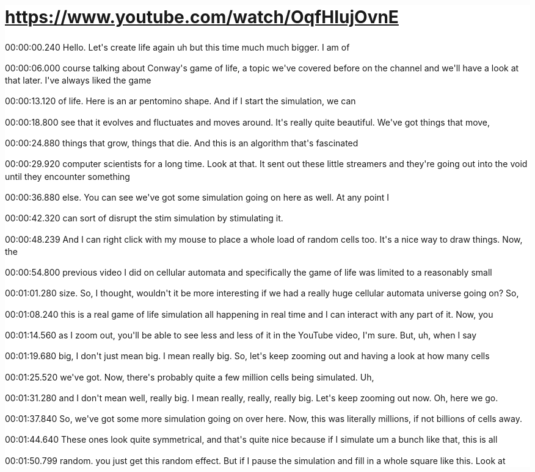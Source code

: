 # https://www.youtube.com/watch/OqfHIujOvnE

00:00:00.240 Hello. Let's create life again uh but this time much much bigger. I
am of

00:00:06.000 course talking about Conway's game of life, a topic we've covered
before on the channel and we'll have a look at that later. I've always liked the
game

00:00:13.120 of life. Here is an ar pentomino shape. And if I start the
simulation, we can

00:00:18.800 see that it evolves and fluctuates and moves around. It's really
quite beautiful. We've got things that move,

00:00:24.880 things that grow, things that die. And this is an algorithm that's
fascinated

00:00:29.920 computer scientists for a long time. Look at that. It sent out
these little streamers and they're going out into the void until they encounter
something

00:00:36.880 else. You can see we've got some simulation going on here as well.
At any point I

00:00:42.320 can sort of disrupt the stim simulation by stimulating it.

00:00:48.239 And I can right click with my mouse to place a whole load of random
cells too. It's a nice way to draw things. Now, the

00:00:54.800 previous video I did on cellular automata and specifically the game
of life was limited to a reasonably small

00:01:01.280 size. So, I thought, wouldn't it be more interesting if we had a
really huge cellular automata universe going on? So,

00:01:08.240 this is a real game of life simulation all happening in real time
and I can interact with any part of it. Now, you

00:01:14.560 as I zoom out, you'll be able to see less and less of it in the
YouTube video, I'm sure. But, uh, when I say

00:01:19.680 big, I don't just mean big. I mean really big. So, let's keep
zooming out and having a look at how many cells

00:01:25.520 we've got. Now, there's probably quite a few million cells being
simulated. Uh,

00:01:31.280 and I don't mean well, really big. I mean really, really, really
big. Let's keep zooming out now. Oh, here we go.

00:01:37.840 So, we've got some more simulation going on over here. Now, this
was literally millions, if not billions of cells away.

00:01:44.640 These ones look quite symmetrical, and that's quite nice because if
I simulate um a bunch like that, this is all

00:01:50.799 random. you just get this random effect. But if I pause the
simulation and fill in a whole square like this. Look at
